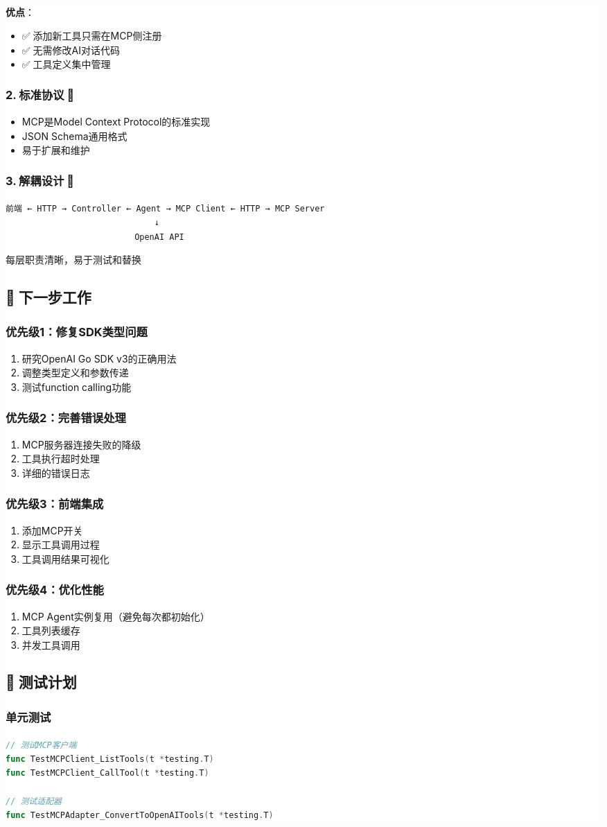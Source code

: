 **优点**：
- ✅ 添加新工具只需在MCP侧注册
- ✅ 无需修改AI对话代码
- ✅ 工具定义集中管理

### 2. **标准协议** 🔌
- MCP是Model Context Protocol的标准实现
- JSON Schema通用格式
- 易于扩展和维护

### 3. **解耦设计** 🧩
```
前端 ← HTTP → Controller ← Agent → MCP Client ← HTTP → MCP Server
                              ↓
                          OpenAI API
```

每层职责清晰，易于测试和替换

## 🚀 下一步工作

### 优先级1：修复SDK类型问题
1. 研究OpenAI Go SDK v3的正确用法
2. 调整类型定义和参数传递
3. 测试function calling功能

### 优先级2：完善错误处理
1. MCP服务器连接失败的降级
2. 工具执行超时处理
3. 详细的错误日志

### 优先级3：前端集成
1. 添加MCP开关
2. 显示工具调用过程
3. 工具调用结果可视化

### 优先级4：优化性能
1. MCP Agent实例复用（避免每次都初始化）
2. 工具列表缓存
3. 并发工具调用

## 🎯 测试计划

### 单元测试
```go
// 测试MCP客户端
func TestMCPClient_ListTools(t *testing.T)
func TestMCPClient_CallTool(t *testing.T)

// 测试适配器
func TestMCPAdapter_ConvertToOpenAITools(t *testing.T)
```
